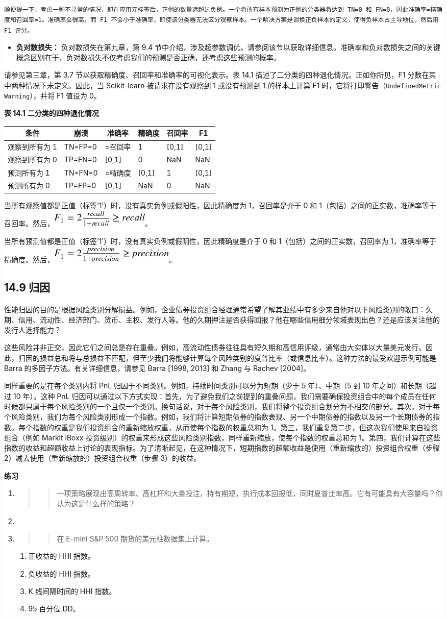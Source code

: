     顺便提一下，考虑一种不寻常的情况，即在应用元标签后，正例的数量远超过负例。一个将所有样本预测为正例的分类器将达到 TN=0 和 FN=0，因此准确率=精确度和召回率=1。准确率会很高，而 F1 不会小于准确率，即使该分类器无法区分观察样本。一个解决方案是调换正负样本的定义，使得负样本占主导地位，然后用 F1 评分。

+   **负对数损失：** 负对数损失在第九章，第 9.4 节中介绍，涉及超参数调优。请参阅该节以获取详细信息。准确率和负对数损失之间的关键概念区别在于，负对数损失不仅考虑我们的预测是否正确，还考虑这些预测的概率。

请参见第三章，第 3.7 节以获取精确度、召回率和准确率的可视化表示。表 14.1 描述了二分类的四种退化情况。正如你所见，F1 分数在其中两种情况下未定义。因此，当 Scikit-learn 被请求在没有观察到 1 或没有预测到 1 的样本上计算 F1 时，它将打印警告（`UndefinedMetricWarning`），并将 F1 值设为 0。

**表 14.1** **二分类的四种退化情况**

| **条件** | **崩溃** | **准确率** | **精确度** | **召回率** | **F1** |
| --- | --- | --- | --- | --- | --- |
| 观察到所有为 1 | TN=FP=0 | =召回率 | 1 | [0,1] | [0,1] |
| 观察到所有为 0 | TP=FN=0 | [0,1] | 0 | NaN | NaN |
| 预测所有为 1 | TN=FN=0 | =精确度 | [0,1] | 1 | [0,1] |
| 预测所有为 0 | TP=FP=0 | [0,1] | NaN | 0 | NaN |

当所有观察值都是正值（标签‘1’）时，没有真实负例或假阳性，因此精确度为 1，召回率是介于 0 和 1（包括）之间的正实数，准确率等于召回率。然后，![](img/Image00646.jpg)。

当所有预测值都是正值（标签‘1’）时，没有真实负例或假阴性，因此精确度是介于 0 和 1（包括）之间的正实数，召回率为 1，准确率等于精确度。然后，![](img/Image00719.jpg)。

## 14.9 归因

性能归因的目的是根据风险类别分解损益。例如，企业债券投资组合经理通常希望了解其业绩中有多少来自他对以下风险类别的敞口：久期、信用、流动性、经济部门、货币、主权、发行人等。他的久期押注是否获得回报？他在哪些信用细分领域表现出色？还是应该关注他的发行人选择能力？

这些风险并非正交，因此它们之间总是存在重叠。例如，高流动性债券往往具有短久期和高信用评级，通常由大实体以大量美元发行。因此，归因的损益总和将与总损益不匹配，但至少我们将能够计算每个风险类别的夏普比率（或信息比率）。这种方法的最受欢迎示例可能是 Barra 的多因子方法。有关详细信息，请参见 Barra [1998, 2013] 和 Zhang 与 Rachev [2004]。

同样重要的是在每个类别内将 PnL 归因于不同类别。例如，持续时间类别可以分为短期（少于 5 年）、中期（5 到 10 年之间）和长期（超过 10 年）。这种 PnL 归因可以通过以下方式实现：首先，为了避免我们之前提到的重叠问题，我们需要确保投资组合中的每个成员在任何时候都只属于每个风险类别的一个且仅一个类别。换句话说，对于每个风险类别，我们将整个投资组合划分为不相交的部分。其次，对于每个风险类别，我们为每个风险类别形成一个指数。例如，我们将计算短期债券的指数表现、另一个中期债券的指数以及另一个长期债券的指数。每个指数的权重是我们投资组合的重新缩放权重，从而使每个指数的权重总和为 1。第三，我们重复第二步，但这次我们使用来自投资组合（例如 Markit iBoxx 投资级别）的权重来形成这些风险类别指数，同样重新缩放，使每个指数的权重总和为 1。第四，我们计算在这些指数的收益和超额收益上讨论的表现指标。为了清晰起见，在这种情况下，短期指数的超额收益是使用（重新缩放的）投资组合权重（步骤 2）减去使用（重新缩放的）投资组合权重（步骤 3）的收益。

**练习**

1.  > > 一项策略展现出高周转率、高杠杆和大量投注，持有期短，执行成本回报低，同时夏普比率高。它有可能具有大容量吗？你认为这是什么样的策略？
1.  > > 
1.  > > 在 E-mini S&P 500 期货的美元柱数据集上计算。

    1.  正收益的 HHI 指数。

    1.  负收益的 HHI 指数。

    1.  K 线间隔时间的 HHI 指数。

    1.  95 百分位 DD。
